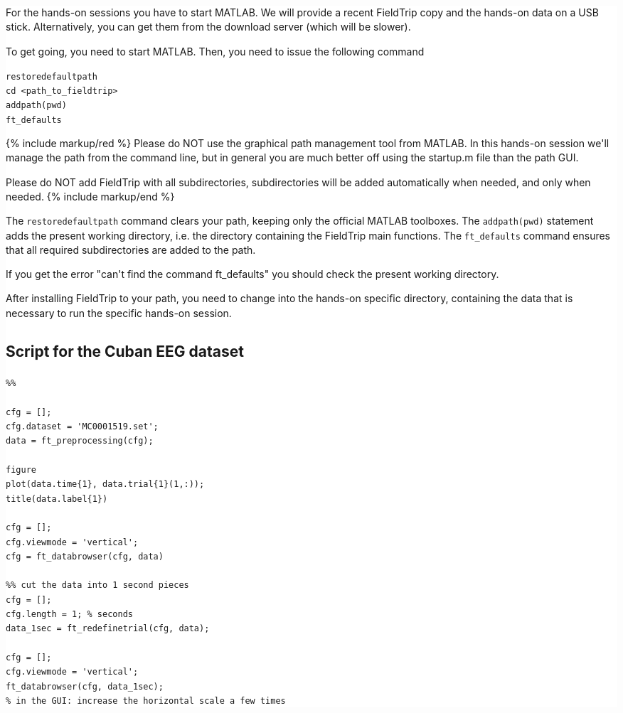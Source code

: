 For the hands-on sessions you have to start MATLAB. We will provide a recent FieldTrip copy and the hands-on data on a USB stick. Alternatively, you can get them from the download server (which will be slower).

To get going, you need to start MATLAB. Then, you need to issue the following command

    restoredefaultpath
    cd <path_to_fieldtrip>
    addpath(pwd)
    ft_defaults

{% include markup/red %}
Please do NOT use the graphical path management tool from MATLAB. In this hands-on session we'll manage the path from the command line, but in general you are much better off using the startup.m file than the path GUI.

Please do NOT add FieldTrip with all subdirectories, subdirectories will be added automatically when needed, and only when needed.
{% include markup/end %}

The `restoredefaultpath` command clears your path, keeping only the official MATLAB toolboxes. The `addpath(pwd)` statement adds the present working directory, i.e. the directory containing the FieldTrip main functions. The `ft_defaults` command ensures that all required subdirectories are added to the path.

If you get the error "can't find the command ft_defaults" you should check the present working directory.

After installing FieldTrip to your path, you need to change into the hands-on specific directory, containing the data that is necessary to run the specific hands-on session.

## Script for the Cuban EEG dataset

    %%

    cfg = [];
    cfg.dataset = 'MC0001519.set';
    data = ft_preprocessing(cfg);

    figure
    plot(data.time{1}, data.trial{1}(1,:));
    title(data.label{1})

    cfg = [];
    cfg.viewmode = 'vertical';
    cfg = ft_databrowser(cfg, data)

    %% cut the data into 1 second pieces
    cfg = [];
    cfg.length = 1; % seconds
    data_1sec = ft_redefinetrial(cfg, data);

    cfg = [];
    cfg.viewmode = 'vertical';
    ft_databrowser(cfg, data_1sec);
    % in the GUI: increase the horizontal scale a few times
